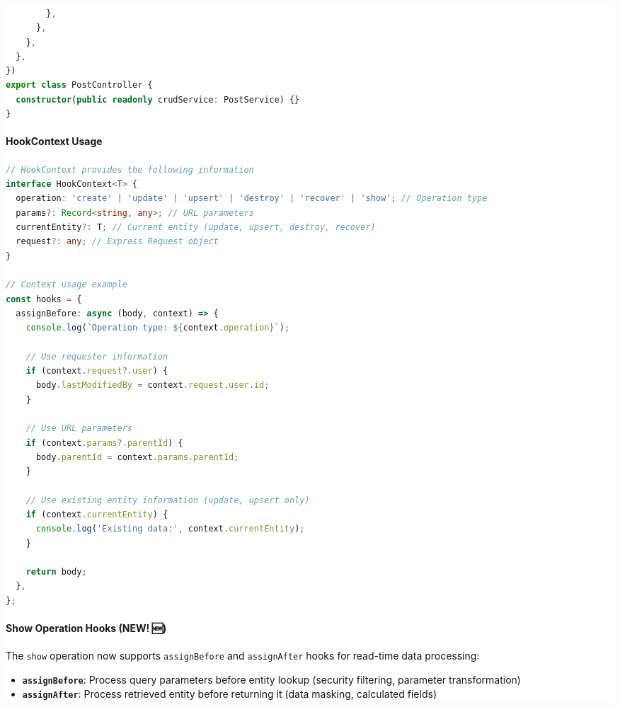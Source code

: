 ```typescript
        },
      },
    },
  },
})
export class PostController {
  constructor(public readonly crudService: PostService) {}
}
```

#### HookContext Usage

```typescript
// HookContext provides the following information
interface HookContext<T> {
  operation: 'create' | 'update' | 'upsert' | 'destroy' | 'recover' | 'show'; // Operation type
  params?: Record<string, any>; // URL parameters
  currentEntity?: T; // Current entity (update, upsert, destroy, recover)
  request?: any; // Express Request object
}

// Context usage example
const hooks = {
  assignBefore: async (body, context) => {
    console.log(`Operation type: ${context.operation}`);

    // Use requester information
    if (context.request?.user) {
      body.lastModifiedBy = context.request.user.id;
    }

    // Use URL parameters
    if (context.params?.parentId) {
      body.parentId = context.params.parentId;
    }

    // Use existing entity information (update, upsert only)
    if (context.currentEntity) {
      console.log('Existing data:', context.currentEntity);
    }

    return body;
  },
};
```

#### Show Operation Hooks (NEW! 🆕)

The `show` operation now supports `assignBefore` and `assignAfter` hooks for read-time data processing:

- **`assignBefore`**: Process query parameters before entity lookup (security filtering, parameter transformation)
- **`assignAfter`**: Process retrieved entity before returning it (data masking, calculated fields)
